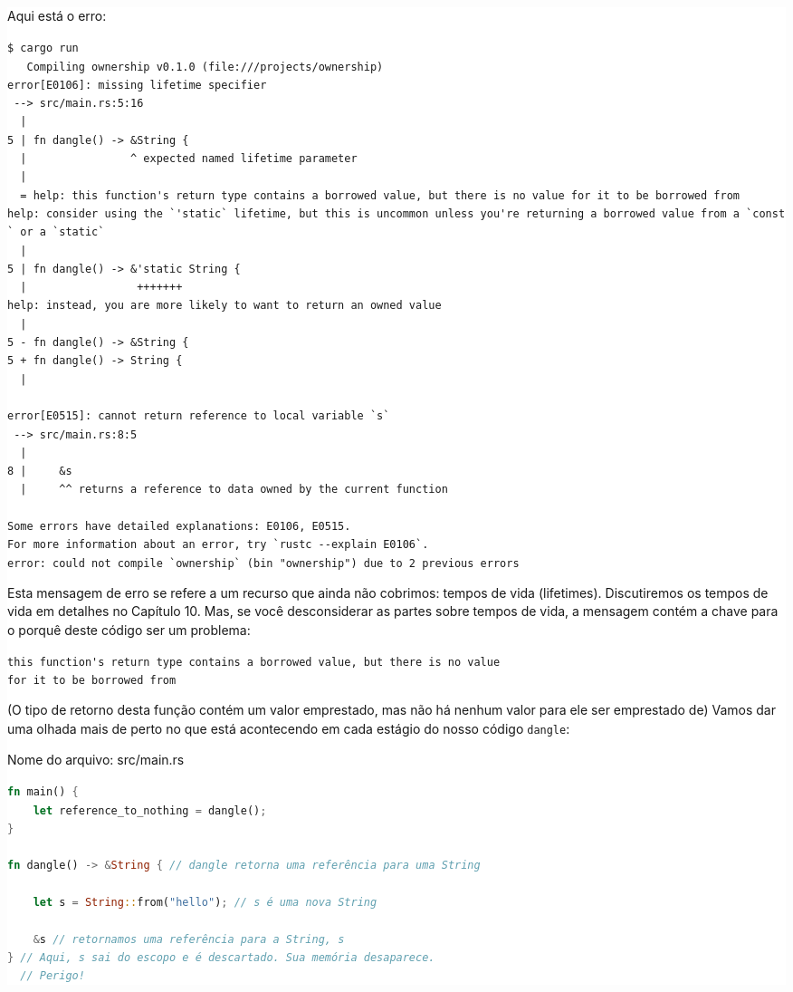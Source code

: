 Aqui está o erro:

```
$ cargo run
   Compiling ownership v0.1.0 (file:///projects/ownership)
error[E0106]: missing lifetime specifier
 --> src/main.rs:5:16
  |
5 | fn dangle() -> &String {
  |                ^ expected named lifetime parameter
  |
  = help: this function's return type contains a borrowed value, but there is no value for it to be borrowed from
help: consider using the `'static` lifetime, but this is uncommon unless you're returning a borrowed value from a `const` or a `static`
  |
5 | fn dangle() -> &'static String {
  |                 +++++++
help: instead, you are more likely to want to return an owned value
  |
5 - fn dangle() -> &String {
5 + fn dangle() -> String {
  |

error[E0515]: cannot return reference to local variable `s`
 --> src/main.rs:8:5
  |
8 |     &s
  |     ^^ returns a reference to data owned by the current function

Some errors have detailed explanations: E0106, E0515.
For more information about an error, try `rustc --explain E0106`.
error: could not compile `ownership` (bin "ownership") due to 2 previous errors

```

Esta mensagem de erro se refere a um recurso que ainda não cobrimos: tempos de vida (lifetimes). Discutiremos os tempos de vida em detalhes no Capítulo 10. Mas, se você desconsiderar as partes sobre tempos de vida, a mensagem contém a chave para o porquê deste código ser um problema:

```
this function's return type contains a borrowed value, but there is no value
for it to be borrowed from
```
(O tipo de retorno desta função contém um valor emprestado, mas não há nenhum valor para ele ser emprestado de)
Vamos dar uma olhada mais de perto no que está acontecendo em cada estágio do nosso código `dangle`:

Nome do arquivo: src/main.rs

```rust
fn main() {
    let reference_to_nothing = dangle();
}

fn dangle() -> &String { // dangle retorna uma referência para uma String

    let s = String::from("hello"); // s é uma nova String

    &s // retornamos uma referência para a String, s
} // Aqui, s sai do escopo e é descartado. Sua memória desaparece.
  // Perigo!
```
